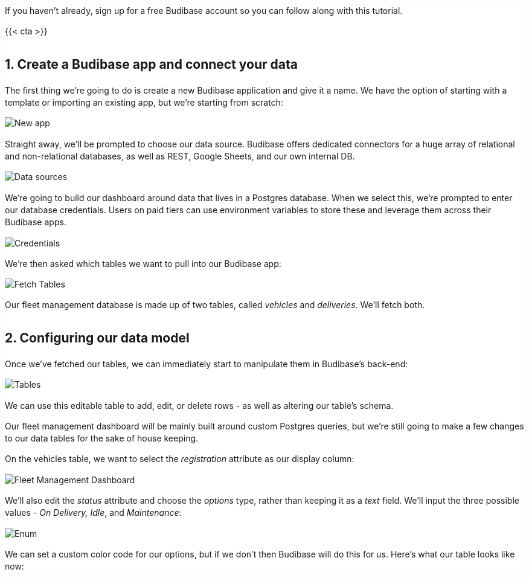 If you haven’t already, sign up for a free Budibase account so you can follow along with this tutorial.

{{< cta >}}

## 1. Create a Budibase app and connect your data

The first thing we’re going to do is create a new Budibase application and give it a name. We have the option of starting with a template or importing an existing app, but we’re starting from scratch:

![New app](https://res.cloudinary.com/daog6scxm/image/upload/v1697194861/cms/fleet-management-dashboard/Fleet_Management_Dashboard_2_pz5pxz.webp "New App")

Straight away, we’ll be prompted to choose our data source. Budibase offers dedicated connectors for a huge array of relational and non-relational databases, as well as REST, Google Sheets, and our own internal DB.

![Data sources](https://res.cloudinary.com/daog6scxm/image/upload/v1697194860/cms/fleet-management-dashboard/Fleet_Management_Dashboard_3_ghu57u.webp "Data sources")

We’re going to build our dashboard around data that lives in a Postgres database. When we select this, we’re prompted to enter our database credentials. Users on paid tiers can use environment variables to store these and leverage them across their Budibase apps.

![Credentials](https://res.cloudinary.com/daog6scxm/image/upload/v1697194871/cms/fleet-management-dashboard/Fleet_Management_Dashboard_4_elhghr.webp "Credentials")

We’re then asked which tables we want to pull into our Budibase app:

![Fetch Tables](https://res.cloudinary.com/daog6scxm/image/upload/v1697194878/cms/fleet-management-dashboard/Fleet_Management_Dashboard_5_izh7yy.webp "Fetch Tables")

Our fleet management database is made up of two tables, called *vehicles* and *deliveries*. We’ll fetch both.

## 2. Configuring our data model

Once we’ve fetched our tables, we can immediately start to manipulate them in Budibase’s back-end:

![Tables](https://res.cloudinary.com/daog6scxm/image/upload/v1697194884/cms/fleet-management-dashboard/Fleet_Management_Dashboard_6_dt8hs1.webp "Tables")

We can use this editable table to add, edit, or delete rows - as well as altering our table’s schema.

Our fleet management dashboard will be mainly built around custom Postgres queries, but we’re still going to make a few changes to our data tables for the sake of house keeping.

On the vehicles table, we want to select the *registration* attribute as our display column:

![Fleet Management Dashboard](https://res.cloudinary.com/daog6scxm/image/upload/v1697194886/cms/fleet-management-dashboard/Fleet_Management_Dashboard_7_c9kt9z.webp "Fleet management dashboard")

We’ll also edit the *status* attribute and choose the *options* type, rather than keeping it as a *text* field. We’ll input the three possible values - *On Delivery, Idle*, and *Maintenance*:

![Enum](https://res.cloudinary.com/daog6scxm/image/upload/v1697194871/cms/fleet-management-dashboard/Fleet_Management_Dashboard_8_ntdrzf.webp "Enum")

We can set a custom color code for our options, but if we don’t then Budibase will do this for us. Here’s what our table looks like now:

